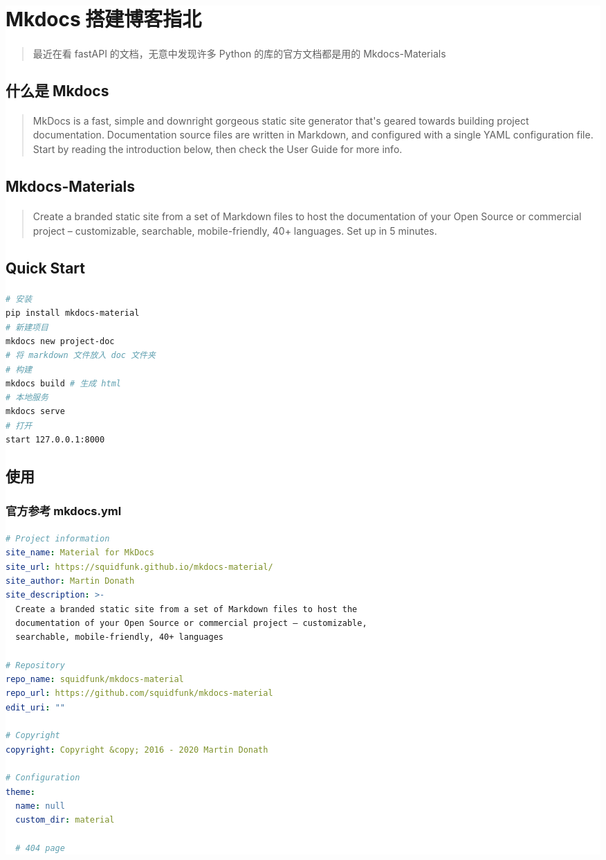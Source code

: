 # Mkdocs 搭建博客指北

> 最近在看 fastAPI 的文档，无意中发现许多 Python 的库的官方文档都是用的 Mkdocs-Materials
> 
## 什么是 Mkdocs

> MkDocs is a fast, simple and downright gorgeous static site generator that's geared towards building project documentation. Documentation source files are written in Markdown, and configured with a single YAML configuration file. Start by reading the introduction below, then check the User Guide for more info.

## Mkdocs-Materials 

> Create a branded static site from a set of Markdown files to host the documentation of your Open Source or commercial project – customizable, searchable, mobile-friendly, 40+ languages. Set up in 5 minutes.

## Quick Start

```bash
# 安装
pip install mkdocs-material
# 新建项目
mkdocs new project-doc
# 将 markdown 文件放入 doc 文件夹
# 构建
mkdocs build # 生成 html
# 本地服务
mkdocs serve
# 打开
start 127.0.0.1:8000
```

## 使用

### 官方参考 mkdocs.yml

```yaml
# Project information
site_name: Material for MkDocs
site_url: https://squidfunk.github.io/mkdocs-material/
site_author: Martin Donath
site_description: >-
  Create a branded static site from a set of Markdown files to host the
  documentation of your Open Source or commercial project – customizable,
  searchable, mobile-friendly, 40+ languages

# Repository
repo_name: squidfunk/mkdocs-material
repo_url: https://github.com/squidfunk/mkdocs-material
edit_uri: ""

# Copyright
copyright: Copyright &copy; 2016 - 2020 Martin Donath

# Configuration
theme:
  name: null
  custom_dir: material

  # 404 page
```